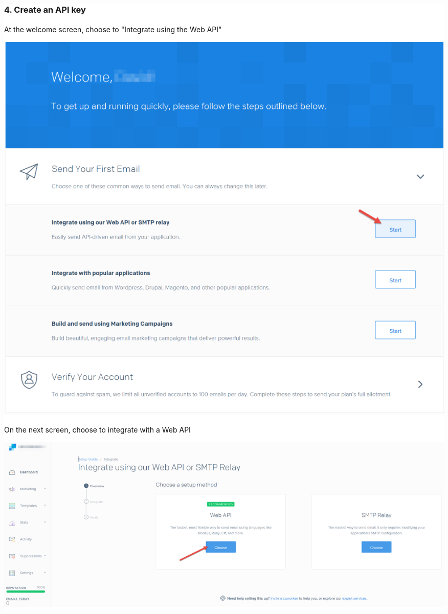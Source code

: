 ### 4. Create an API key ###
At the welcome screen, choose to "Integrate using the Web API"  
  
![SendGrid welcome screen](media/50/af1-sendgridwelcome.png)    
  
On the next screen, choose to integrate with a Web API

![SendGrid webAPI integration](media/100/af1-sendgridapi1.png)    
